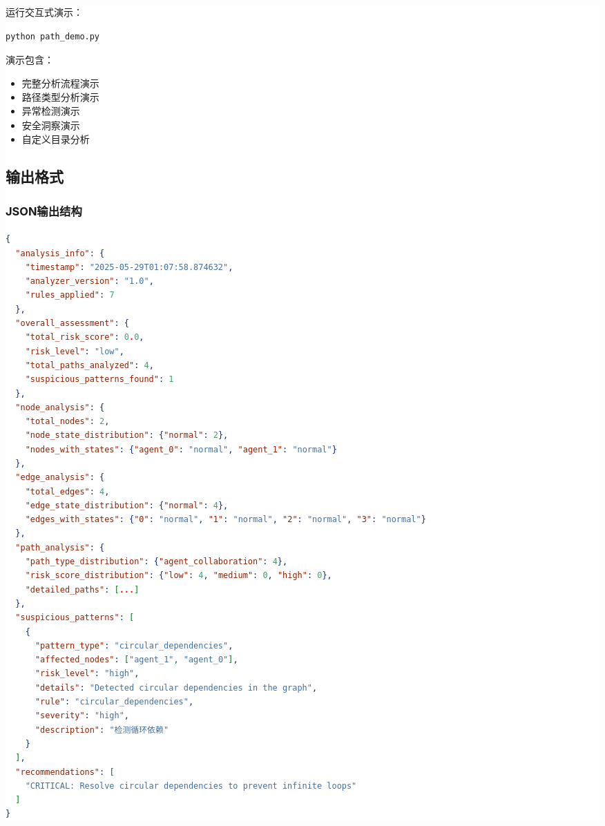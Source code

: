 运行交互式演示：
```bash
python path_demo.py
```

演示包含：
- 完整分析流程演示
- 路径类型分析演示
- 异常检测演示
- 安全洞察演示
- 自定义目录分析

## 输出格式

### JSON输出结构
```json
{
  "analysis_info": {
    "timestamp": "2025-05-29T01:07:58.874632",
    "analyzer_version": "1.0",
    "rules_applied": 7
  },
  "overall_assessment": {
    "total_risk_score": 0.0,
    "risk_level": "low",
    "total_paths_analyzed": 4,
    "suspicious_patterns_found": 1
  },
  "node_analysis": {
    "total_nodes": 2,
    "node_state_distribution": {"normal": 2},
    "nodes_with_states": {"agent_0": "normal", "agent_1": "normal"}
  },
  "edge_analysis": {
    "total_edges": 4,
    "edge_state_distribution": {"normal": 4},
    "edges_with_states": {"0": "normal", "1": "normal", "2": "normal", "3": "normal"}
  },
  "path_analysis": {
    "path_type_distribution": {"agent_collaboration": 4},
    "risk_score_distribution": {"low": 4, "medium": 0, "high": 0},
    "detailed_paths": [...]
  },
  "suspicious_patterns": [
    {
      "pattern_type": "circular_dependencies",
      "affected_nodes": ["agent_1", "agent_0"],
      "risk_level": "high",
      "details": "Detected circular dependencies in the graph",
      "rule": "circular_dependencies",
      "severity": "high",
      "description": "检测循环依赖"
    }
  ],
  "recommendations": [
    "CRITICAL: Resolve circular dependencies to prevent infinite loops"
  ]
}
```
